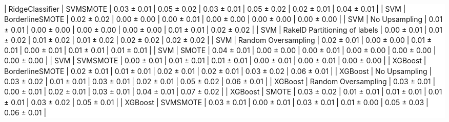 | RidgeClassifier                 | SVMSMOTE                      | 0.03 $\pm$ 0.01 | 0.05 $\pm$ 0.02             | 0.03 $\pm$ 0.01         | 0.05 $\pm$ 0.02          | 0.02 $\pm$ 0.01                           | 0.04 $\pm$ 0.01 |
| SVM                             | BorderlineSMOTE               | 0.02 $\pm$ 0.02 | 0.00 $\pm$ 0.00             | 0.00 $\pm$ 0.01         | 0.00 $\pm$ 0.00          | 0.00 $\pm$ 0.00                           | 0.00 $\pm$ 0.00 |
| SVM                             | No Upsampling                 | 0.01 $\pm$ 0.01 | 0.00 $\pm$ 0.00             | 0.00 $\pm$ 0.00         | 0.00 $\pm$ 0.00          | 0.01 $\pm$ 0.01                           | 0.02 $\pm$ 0.02 |
| SVM                             | RakelD Partitioning of labels | 0.00 $\pm$ 0.01 | 0.01 $\pm$ 0.02             | 0.01 $\pm$ 0.02         | 0.01 $\pm$ 0.02          | 0.02 $\pm$ 0.02                           | 0.02 $\pm$ 0.02 |
| SVM                             | Random Oversampling           | 0.02 $\pm$ 0.01 | 0.00 $\pm$ 0.00             | 0.01 $\pm$ 0.01         | 0.00 $\pm$ 0.01          | 0.01 $\pm$ 0.01                           | 0.01 $\pm$ 0.01 |
| SVM                             | SMOTE                         | 0.04 $\pm$ 0.01 | 0.00 $\pm$ 0.00             | 0.00 $\pm$ 0.01         | 0.00 $\pm$ 0.00          | 0.00 $\pm$ 0.00                           | 0.00 $\pm$ 0.00 |
| SVM                             | SVMSMOTE                      | 0.00 $\pm$ 0.01 | 0.01 $\pm$ 0.01             | 0.01 $\pm$ 0.01         | 0.00 $\pm$ 0.01          | 0.00 $\pm$ 0.01                           | 0.00 $\pm$ 0.00 |
| XGBoost                         | BorderlineSMOTE               | 0.02 $\pm$ 0.01 | 0.01 $\pm$ 0.01             | 0.02 $\pm$ 0.01         | 0.02 $\pm$ 0.01          | 0.03 $\pm$ 0.02                           | 0.06 $\pm$ 0.01 |
| XGBoost                         | No Upsampling                 | 0.03 $\pm$ 0.02 | 0.01 $\pm$ 0.01             | 0.03 $\pm$ 0.01         | 0.02 $\pm$ 0.01          | 0.05 $\pm$ 0.02                           | 0.06 $\pm$ 0.01 |
| XGBoost                         | Random Oversampling           | 0.03 $\pm$ 0.01 | 0.00 $\pm$ 0.01             | 0.02 $\pm$ 0.01         | 0.03 $\pm$ 0.01          | 0.04 $\pm$ 0.01                           | 0.07 $\pm$ 0.02 |
| XGBoost                         | SMOTE                         | 0.03 $\pm$ 0.02 | 0.01 $\pm$ 0.01             | 0.01 $\pm$ 0.01         | 0.01 $\pm$ 0.01          | 0.03 $\pm$ 0.02                           | 0.05 $\pm$ 0.01 |
| XGBoost                         | SVMSMOTE                      | 0.03 $\pm$ 0.01 | 0.00 $\pm$ 0.01             | 0.03 $\pm$ 0.01         | 0.01 $\pm$ 0.00          | 0.05 $\pm$ 0.03                           | 0.06 $\pm$ 0.01 |